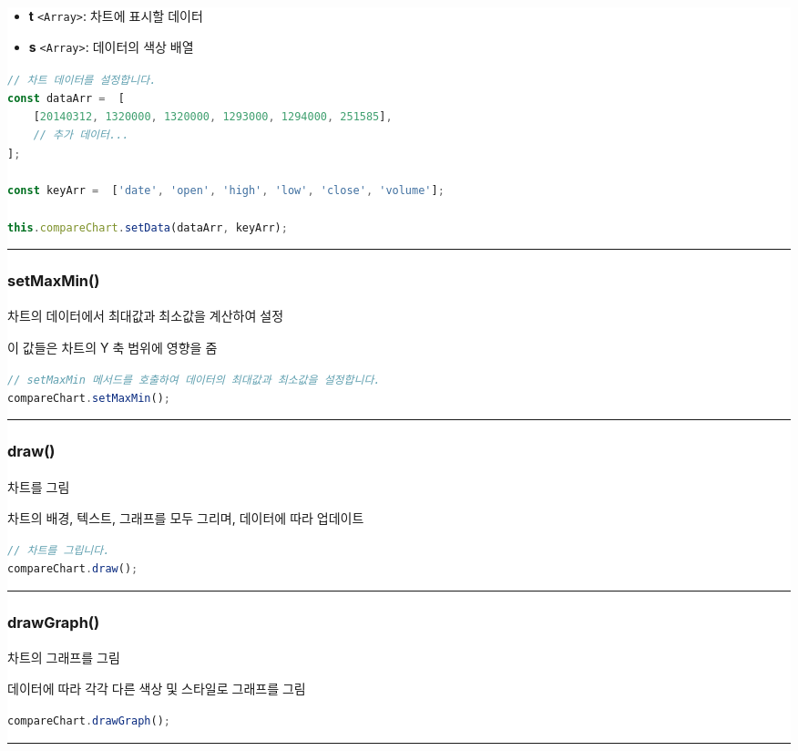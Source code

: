 
   -   **t** `<Array>`: 차트에 표시할 데이터

   -   **s** `<Array>`: 데이터의 색상 배열

```js
// 차트 데이터를 설정합니다.
const dataArr =  [
	[20140312, 1320000, 1320000, 1293000, 1294000, 251585],
	// 추가 데이터...
];

const keyArr =  ['date', 'open', 'high', 'low', 'close', 'volume'];

this.compareChart.setData(dataArr, keyArr);
```

---

### setMaxMin()

차트의 데이터에서 최대값과 최소값을 계산하여 설정

이 값들은 차트의 Y 축 범위에 영향을 줌


```js
// setMaxMin 메서드를 호출하여 데이터의 최대값과 최소값을 설정합니다. 
compareChart.setMaxMin();
```

---

### draw()

차트를 그림

차트의 배경, 텍스트, 그래프를 모두 그리며, 데이터에 따라 업데이트


```js
// 차트를 그립니다.
compareChart.draw();
```

---

### drawGraph()


차트의 그래프를 그림

데이터에 따라 각각 다른 색상 및 스타일로 그래프를 그림

```js
compareChart.drawGraph();
```

---

